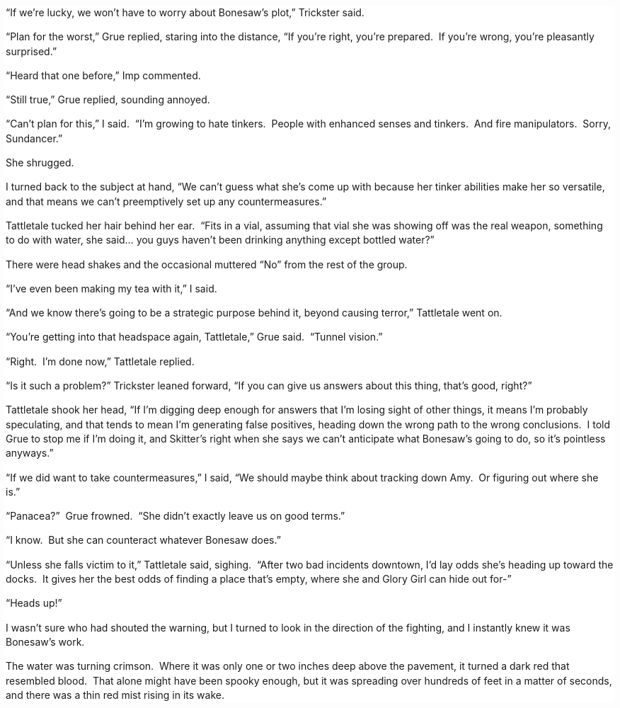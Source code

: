 “If we’re lucky, we won’t have to worry about Bonesaw’s plot,” Trickster said.

“Plan for the worst,” Grue replied, staring into the distance, “If you’re right, you’re prepared.  If you’re wrong, you’re pleasantly surprised.”

“Heard that one before,” Imp commented.

“Still true,” Grue replied, sounding annoyed.

“Can’t plan for this,” I said.  “I’m growing to hate tinkers.  People with enhanced senses and tinkers.  And fire manipulators.  Sorry, Sundancer.”

She shrugged.

I turned back to the subject at hand, “We can’t guess what she’s come up with because her tinker abilities make her so versatile, and that means we can’t preemptively set up any countermeasures.”

Tattletale tucked her hair behind her ear.  “Fits in a vial, assuming that vial she was showing off was the real weapon, something to do with water, she said… you guys haven’t been drinking anything except bottled water?”

There were head shakes and the occasional muttered “No” from the rest of the group.

“I’ve even been making my tea with it,” I said.

“And we know there’s going to be a strategic purpose behind it, beyond causing terror,” Tattletale went on.

“You’re getting into that headspace again, Tattletale,” Grue said.  “Tunnel vision.”

“Right.  I’m done now,” Tattletale replied.

“Is it such a problem?” Trickster leaned forward, “If you can give us answers about this thing, that’s good, right?”

Tattletale shook her head, “If I’m digging deep enough for answers that I’m losing sight of other things, it means I’m probably speculating, and that tends to mean I’m generating false positives, heading down the wrong path to the wrong conclusions.  I told Grue to stop me if I’m doing it, and Skitter’s right when she says we can’t anticipate what Bonesaw’s going to do, so it’s pointless anyways.”

“If we did want to take countermeasures,” I said, “We should maybe think about tracking down Amy.  Or figuring out where she is.”

“Panacea?”  Grue frowned.  “She didn’t exactly leave us on good terms.”

“I know.  But she can counteract whatever Bonesaw does.”

“Unless she falls victim to it,” Tattletale said, sighing.  “After two bad incidents downtown, I’d lay odds she’s heading up toward the docks.  It gives her the best odds of finding a place that’s empty, where she and Glory Girl can hide out for-”

“Heads up!”

I wasn’t sure who had shouted the warning, but I turned to look in the direction of the fighting, and I instantly knew it was Bonesaw’s work.

The water was turning crimson.  Where it was only one or two inches deep above the pavement, it turned a dark red that resembled blood.  That alone might have been spooky enough, but it was spreading over hundreds of feet in a matter of seconds, and there was a thin red mist rising in its wake.
